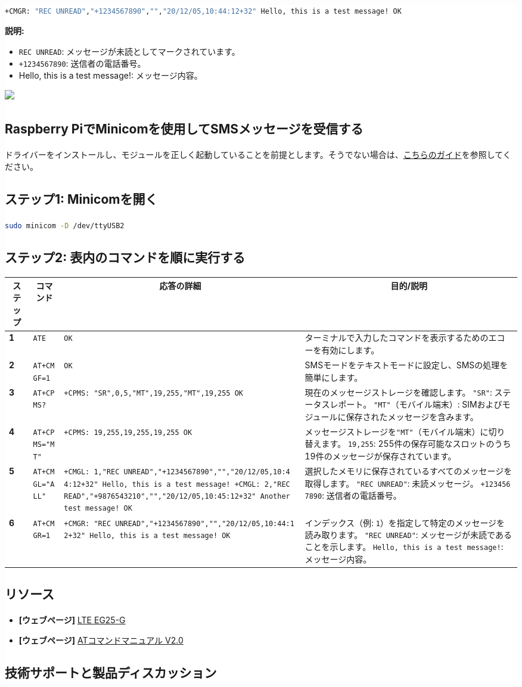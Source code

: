```bash
+CMGR: "REC UNREAD","+1234567890","","20/12/05,10:44:12+32" Hello, this is a test message! OK
```
**説明:**

- `REC UNREAD`: メッセージが未読としてマークされています。
- `+1234567890`: 送信者の電話番号。
- Hello, this is a test message!: メッセージ内容。

<div style={{ textAlign: 'center' }}>
  <img 
    src="https://files.seeedstudio.com/wiki/4g_hat_raspberry_pi_eg25_gl/rec_massages.PNG" 
    style={{ width: 600}} 
  />
</div>

## Raspberry PiでMinicomを使用してSMSメッセージを受信する

ドライバーをインストールし、モジュールを正しく起動していることを前提とします。そうでない場合は、[こちらのガイド](https://wiki.seeedstudio.com/getting_started_raspberry_pi_4g_lte_hat/#raspberry-pi)を参照してください。

## ステップ1: Minicomを開く

```bash
sudo minicom -D /dev/ttyUSB2
```

## ステップ2: 表内のコマンドを順に実行する

| **ステップ** | **コマンド**          | **応答の詳細**                                                                                                                                                 | **目的/説明**                                                                                                                                                     |
|--------------|-----------------------|----------------------------------------------------------------------------------------------------------------------------------------------------------------|-------------------------------------------------------------------------------------------------------------------------------------------------------------------|
| **1**        | `ATE`                | `OK`                                                                                                                                                           | ターミナルで入力したコマンドを表示するためのエコーを有効にします。                                                                                                 |
| **2**        | `AT+CMGF=1`          | `OK`                                                                                                                                                           | SMSモードをテキストモードに設定し、SMSの処理を簡単にします。                                                                                                      |
| **3**        | `AT+CPMS?`           | `+CPMS: "SR",0,5,"MT",19,255,"MT",19,255 OK`                                                                                                                   | 現在のメッセージストレージを確認します。 `"SR"`: ステータスレポート。 `"MT"`（モバイル端末）: SIMおよびモジュールに保存されたメッセージを含みます。               |
| **4**        | `AT+CPMS="MT"`       | `+CPMS: 19,255,19,255,19,255 OK`                                                                                                                               | メッセージストレージを`"MT"`（モバイル端末）に切り替えます。 `19,255`: 255件の保存可能なスロットのうち19件のメッセージが保存されています。                        |
| **5**        | `AT+CMGL="ALL"`      | `+CMGL: 1,"REC UNREAD","+1234567890","","20/12/05,10:44:12+32" Hello, this is a test message! +CMGL: 2,"REC READ","+9876543210","","20/12/05,10:45:12+32" Another test message! OK` | 選択したメモリに保存されているすべてのメッセージを取得します。 `"REC UNREAD"`: 未読メッセージ。 `+1234567890`: 送信者の電話番号。                                |
| **6**        | `AT+CMGR=1`          | `+CMGR: "REC UNREAD","+1234567890","","20/12/05,10:44:12+32" Hello, this is a test message! OK`                                                                | インデックス（例: `1`）を指定して特定のメッセージを読み取ります。 `"REC UNREAD"`: メッセージが未読であることを示します。 `Hello, this is a test message!`: メッセージ内容。 |

## リソース

- **[ウェブページ]** [LTE EG25-G](https://www.quectel.com/product/lte-eg25-g/)

- **[ウェブページ]** [ATコマンドマニュアル V2.0](https://www.quectel.com/download/quectel_ec2xeg9xeg2x-gem05_series_at_commands_manual_v2-0-2/)

## 技術サポートと製品ディスカッション
